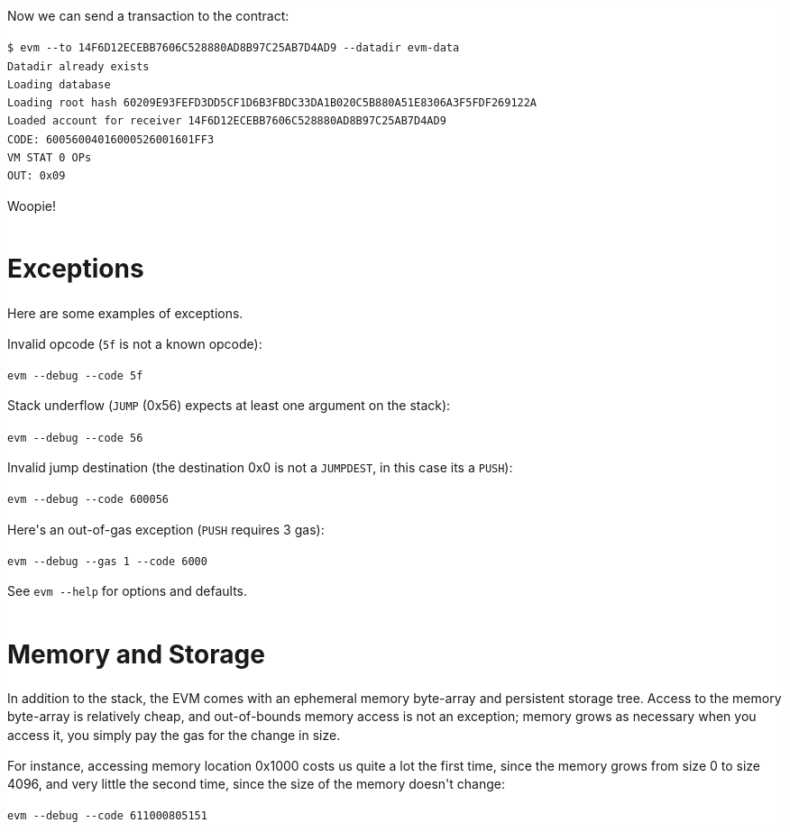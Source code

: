 Now we can send a transaction to the contract:

```
$ evm --to 14F6D12ECEBB7606C528880AD8B97C25AB7D4AD9 --datadir evm-data
Datadir already exists
Loading database
Loading root hash 60209E93FEFD3DD5CF1D6B3FBDC33DA1B020C5B880A51E8306A3F5FDF269122A
Loaded account for receiver 14F6D12ECEBB7606C528880AD8B97C25AB7D4AD9
CODE: 60056004016000526001601FF3
VM STAT 0 OPs
OUT: 0x09
```

Woopie!

# Exceptions

Here are some examples of exceptions.

Invalid opcode (`5f` is not a known opcode):

```
evm --debug --code 5f
```

Stack underflow (`JUMP` (0x56) expects at least one argument on the stack):

```
evm --debug --code 56
```

Invalid jump destination (the destination 0x0 is not a `JUMPDEST`, in this case its a `PUSH`):

```
evm --debug --code 600056
```

Here's an out-of-gas exception (`PUSH` requires 3 gas):

```
evm --debug --gas 1 --code 6000
```

See `evm --help` for options and defaults.

# Memory and Storage

In addition to the stack, the EVM comes with an ephemeral memory byte-array and persistent storage tree.
Access to the memory byte-array is relatively cheap, and out-of-bounds memory access is not an exception; 
memory grows as necessary when you access it, you simply pay the gas for the change in size. 

For instance, accessing memory location 0x1000 costs us quite a lot the first time, 
since the memory grows from size 0 to size 4096, and very little the second time, since
the size of the memory doesn't change:

```
evm --debug --code 611000805151
```
